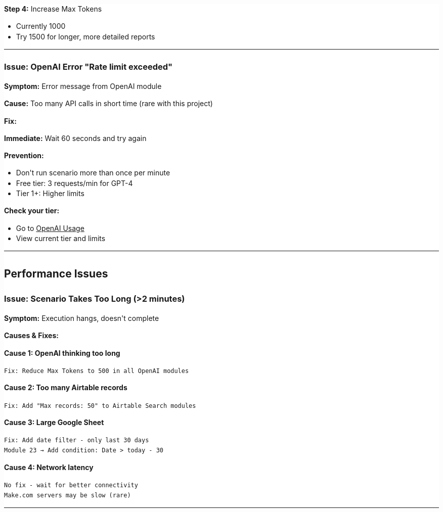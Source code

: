 **Step 4:** Increase Max Tokens
- Currently 1000
- Try 1500 for longer, more detailed reports

---

### Issue: OpenAI Error "Rate limit exceeded"

**Symptom:** Error message from OpenAI module

**Cause:** Too many API calls in short time (rare with this project)

**Fix:**

**Immediate:** Wait 60 seconds and try again

**Prevention:**
- Don't run scenario more than once per minute
- Free tier: 3 requests/min for GPT-4
- Tier 1+: Higher limits

**Check your tier:**
- Go to [OpenAI Usage](https://platform.openai.com/usage)
- View current tier and limits

---

## Performance Issues

### Issue: Scenario Takes Too Long (>2 minutes)

**Symptom:** Execution hangs, doesn't complete

**Causes & Fixes:**

**Cause 1: OpenAI thinking too long**
```
Fix: Reduce Max Tokens to 500 in all OpenAI modules
```

**Cause 2: Too many Airtable records**
```
Fix: Add "Max records: 50" to Airtable Search modules
```

**Cause 3: Large Google Sheet**
```
Fix: Add date filter - only last 30 days
Module 23 → Add condition: Date > today - 30
```

**Cause 4: Network latency**
```
No fix - wait for better connectivity
Make.com servers may be slow (rare)
```

---
